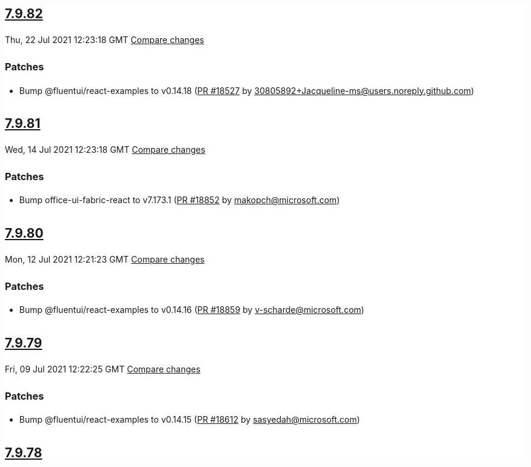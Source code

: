 ## [7.9.82](https://github.com/microsoft/fluentui/tree/@uifabric/fabric-website-resources_v7.9.82)

Thu, 22 Jul 2021 12:23:18 GMT 
[Compare changes](https://github.com/microsoft/fluentui/compare/@uifabric/fabric-website-resources_v7.9.81..@uifabric/fabric-website-resources_v7.9.82)

### Patches

- Bump @fluentui/react-examples to v0.14.18 ([PR #18527](https://github.com/microsoft/fluentui/pull/18527) by 30805892+Jacqueline-ms@users.noreply.github.com)

## [7.9.81](https://github.com/microsoft/fluentui/tree/@uifabric/fabric-website-resources_v7.9.81)

Wed, 14 Jul 2021 12:23:18 GMT 
[Compare changes](https://github.com/microsoft/fluentui/compare/@uifabric/fabric-website-resources_v7.9.80..@uifabric/fabric-website-resources_v7.9.81)

### Patches

- Bump office-ui-fabric-react to v7.173.1 ([PR #18852](https://github.com/microsoft/fluentui/pull/18852) by makopch@microsoft.com)

## [7.9.80](https://github.com/microsoft/fluentui/tree/@uifabric/fabric-website-resources_v7.9.80)

Mon, 12 Jul 2021 12:21:23 GMT 
[Compare changes](https://github.com/microsoft/fluentui/compare/@uifabric/fabric-website-resources_v7.9.79..@uifabric/fabric-website-resources_v7.9.80)

### Patches

- Bump @fluentui/react-examples to v0.14.16 ([PR #18859](https://github.com/microsoft/fluentui/pull/18859) by v-scharde@microsoft.com)

## [7.9.79](https://github.com/microsoft/fluentui/tree/@uifabric/fabric-website-resources_v7.9.79)

Fri, 09 Jul 2021 12:22:25 GMT 
[Compare changes](https://github.com/microsoft/fluentui/compare/@uifabric/fabric-website-resources_v7.9.78..@uifabric/fabric-website-resources_v7.9.79)

### Patches

- Bump @fluentui/react-examples to v0.14.15 ([PR #18612](https://github.com/microsoft/fluentui/pull/18612) by sasyedah@microsoft.com)

## [7.9.78](https://github.com/microsoft/fluentui/tree/@uifabric/fabric-website-resources_v7.9.78)
